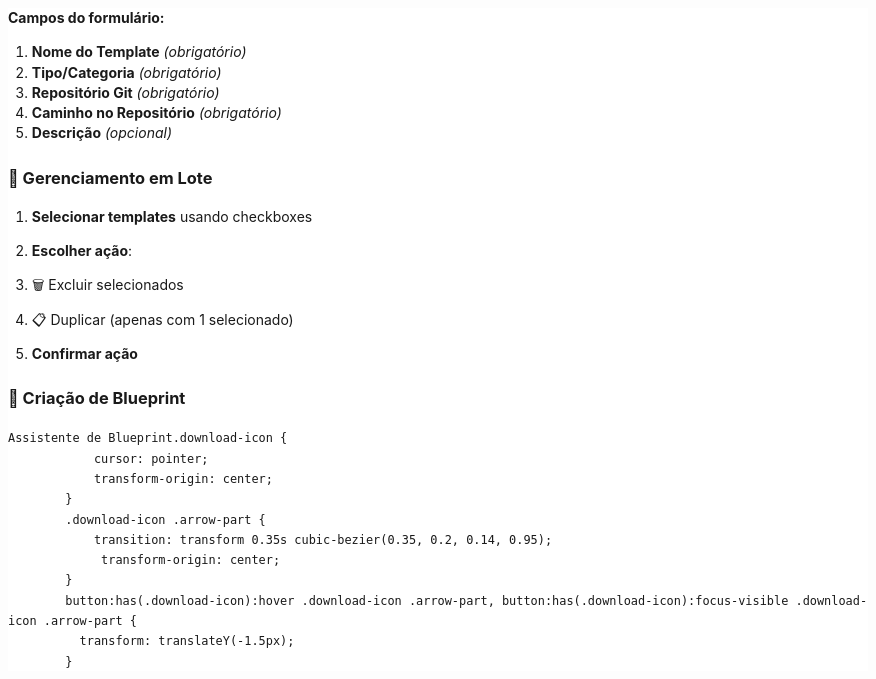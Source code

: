 **Campos do formulário:**

1. **Nome do Template** _(obrigatório)_
2. **Tipo/Categoria** _(obrigatório)_
3. **Repositório Git** _(obrigatório)_
4. **Caminho no Repositório** _(obrigatório)_
5. **Descrição** _(opcional)_

### 🔧 Gerenciamento em Lote

1. **Selecionar templates** usando checkboxes
2. **Escolher ação**:

3. 🗑️ Excluir selecionados
4. 📋 Duplicar (apenas com 1 selecionado)

5. **Confirmar ação**

### 🎯 Criação de Blueprint

```mermaid
Assistente de Blueprint.download-icon {
            cursor: pointer;
            transform-origin: center;
        }
        .download-icon .arrow-part {
            transition: transform 0.35s cubic-bezier(0.35, 0.2, 0.14, 0.95);
             transform-origin: center;
        }
        button:has(.download-icon):hover .download-icon .arrow-part, button:has(.download-icon):focus-visible .download-icon .arrow-part {
          transform: translateY(-1.5px);
        }
```